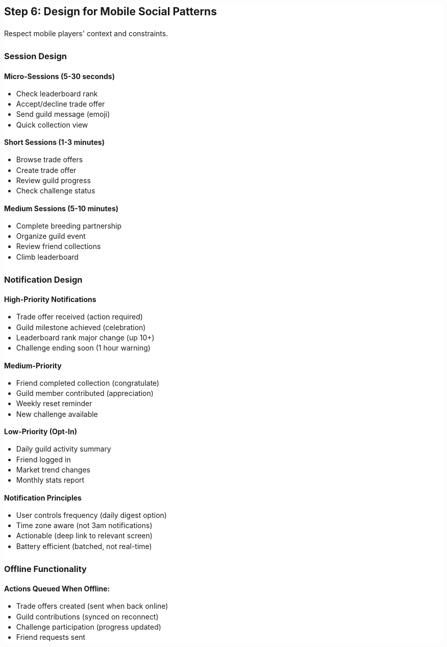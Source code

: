 ## Step 6: Design for Mobile Social Patterns

Respect mobile players' context and constraints.

### Session Design

**Micro-Sessions (5-30 seconds)**
- Check leaderboard rank
- Accept/decline trade offer
- Send guild message (emoji)
- Quick collection view

**Short Sessions (1-3 minutes)**
- Browse trade offers
- Create trade offer
- Review guild progress
- Check challenge status

**Medium Sessions (5-10 minutes)**
- Complete breeding partnership
- Organize guild event
- Review friend collections
- Climb leaderboard

### Notification Design

**High-Priority Notifications**
- Trade offer received (action required)
- Guild milestone achieved (celebration)
- Leaderboard rank major change (up 10+)
- Challenge ending soon (1 hour warning)

**Medium-Priority**
- Friend completed collection (congratulate)
- Guild member contributed (appreciation)
- Weekly reset reminder
- New challenge available

**Low-Priority (Opt-In)**
- Daily guild activity summary
- Friend logged in
- Market trend changes
- Monthly stats report

**Notification Principles**
- User controls frequency (daily digest option)
- Time zone aware (not 3am notifications)
- Actionable (deep link to relevant screen)
- Battery efficient (batched, not real-time)

### Offline Functionality

**Actions Queued When Offline:**
- Trade offers created (sent when back online)
- Guild contributions (synced on reconnect)
- Challenge participation (progress updated)
- Friend requests sent
